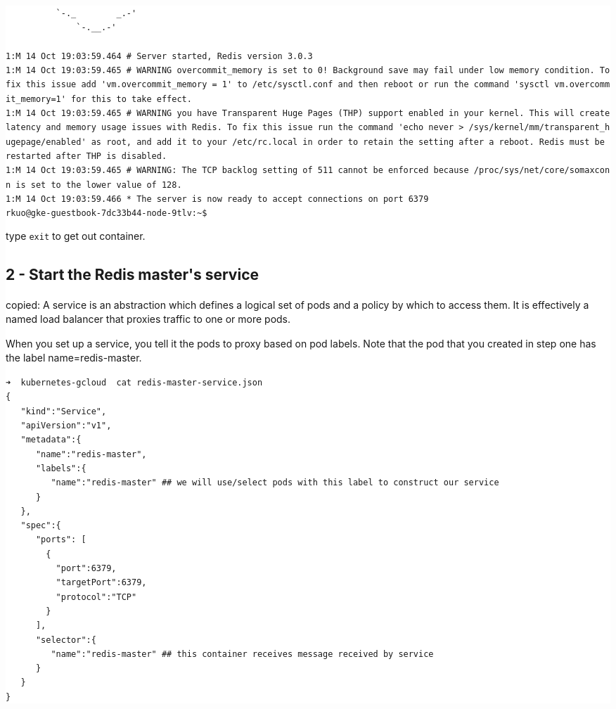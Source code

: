 ```
          `-._        _.-'
              `-.__.-'

1:M 14 Oct 19:03:59.464 # Server started, Redis version 3.0.3
1:M 14 Oct 19:03:59.465 # WARNING overcommit_memory is set to 0! Background save may fail under low memory condition. To fix this issue add 'vm.overcommit_memory = 1' to /etc/sysctl.conf and then reboot or run the command 'sysctl vm.overcommit_memory=1' for this to take effect.
1:M 14 Oct 19:03:59.465 # WARNING you have Transparent Huge Pages (THP) support enabled in your kernel. This will create latency and memory usage issues with Redis. To fix this issue run the command 'echo never > /sys/kernel/mm/transparent_hugepage/enabled' as root, and add it to your /etc/rc.local in order to retain the setting after a reboot. Redis must be restarted after THP is disabled.
1:M 14 Oct 19:03:59.465 # WARNING: The TCP backlog setting of 511 cannot be enforced because /proc/sys/net/core/somaxconn is set to the lower value of 128.
1:M 14 Oct 19:03:59.466 * The server is now ready to accept connections on port 6379
rkuo@gke-guestbook-7dc33b44-node-9tlv:~$
```
type `exit` to get out container.

## 2 - Start the Redis master's service

copied:
A service is an abstraction which defines a logical set of pods and a policy by which to access them. It is effectively a named load balancer that proxies traffic to one or more pods.

When you set up a service, you tell it the pods to proxy based on pod labels. Note that the pod that you created in step one has the label name=redis-master.


```
➜  kubernetes-gcloud  cat redis-master-service.json
{
   "kind":"Service",
   "apiVersion":"v1",
   "metadata":{
      "name":"redis-master",
      "labels":{
         "name":"redis-master" ## we will use/select pods with this label to construct our service
      }
   },
   "spec":{
      "ports": [
        {
          "port":6379,
          "targetPort":6379,
          "protocol":"TCP"
        }
      ],
      "selector":{
         "name":"redis-master" ## this container receives message received by service
      }
   }
}
```
